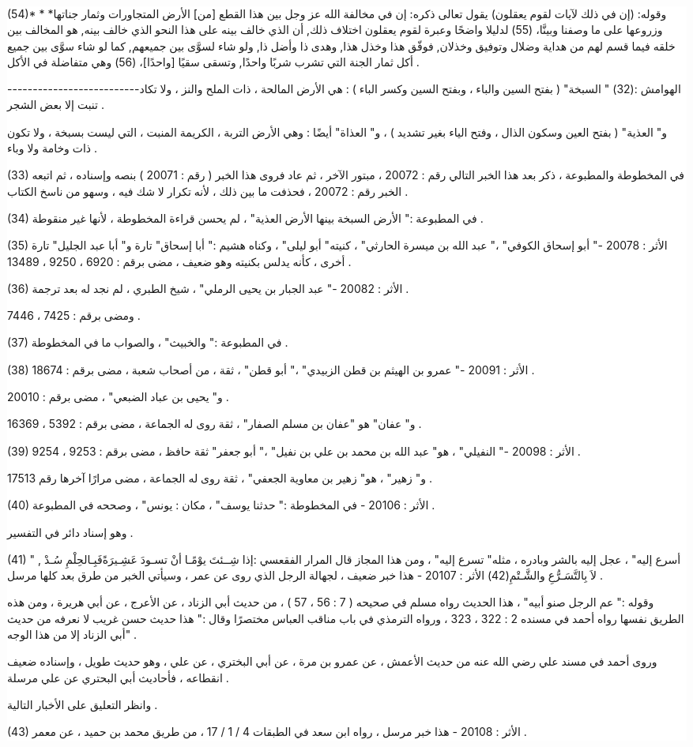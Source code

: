 (54)\* \* \*وقوله: (إن في ذلك لآيات لقوم يعقلون) يقول تعالى ذكره: إن في مخالفة الله عز وجل بين هذا القطع \[من\] الأرض المتجاورات وثمار جناتها وزروعها على ما وصفنا وبينَّا، (55) لدليلا واضحًا وعبرة لقوم يعقلون اختلاف ذلك, أن الذي خالف بينه على هذا النحو الذي خالف بينه, هو المخالف بين خلقه فيما قسم لهم من هداية وضلال وتوفيق وخذلان, فوفّق هذا وخذل هذا, وهدى ذا وأضل ذا, ولو شاء لسوَّى بين جميعهم, كما لو شاء سوَّى بين جميع أكل ثمار الجنة التي تشرب شربًا واحدًا, وتسقى سقيًا \[واحدًا\]، (56) وهي متفاضلة في الأكل .

--------------------------الهوامش :(32) " السبخة" ( بفتح السين والباء ، وبفتح السين وكسر الباء ) : هي الأرض المالحة ، ذات الملح والنز ، ولا تكاد تنبت إلا بعض الشجر .

و" العذية" ( بفتح العين وسكون الذال ، وفتح الياء بغير تشديد ) ، و" العذاة" أيضًا : وهي الأرض التربة ، الكريمة المنبت ، التي ليست بسبخة ، ولا تكون ذات وخامة ولا وباء .

(33) في المخطوطة والمطبوعة ، ذكر بعد هذا الخبر التالي رقم : 20072 ، مبتور الآخر ، ثم عاد فروى هذا الخبر ( رقم : 20071 ) بنصه وإسناده ، ثم اتبعه الخبر رقم : 20072 ، فحذفت ما بين ذلك ، لأنه تكرار لا شك فيه ، وسهو من ناسخ الكتاب .

(34) في المطبوعة :" الأرض السبخة بينها الأرض العذية" ، لم يحسن قراءة المخطوطة ، لأنها غير منقوطة .

(35) الأثر : 20078 -" أبو إسحاق الكوفي" ،" عبد الله بن ميسرة الحارثي" ، كنيته" أبو ليلى" ، وكناه هشيم :" أبا إسحاق" تارة و" أبا عبد الجليل" تارة أخرى ، كأنه يدلس بكنيته وهو ضعيف ، مضى برقم : 6920 ، 9250 ، 13489 .

(36) الأثر : 20082 -" عبد الجبار بن يحيى الرملي" ، شيخ الطبري ، لم نجد له بعد ترجمة .

ومضى برقم : 7425 ، 7446 .

(37) في المطبوعة :" والخبيث" ، والصواب ما في المخطوطة .

(38) الأثر : 20091 -" عمرو بن الهيثم بن قطن الزبيدي" ،" أبو قطن" ، ثقة ، من أصحاب شعبة ، مضى برقم : 18674 .

و" يحيى بن عباد الضبعي" ، مضى برقم : 20010 .

و" عفان" هو "عفان بن مسلم الصفار" ، ثقة روى له الجماعة ، مضى برقم : 5392 ، 16369 .

(39) الأثر : 20098 -" النفيلي" ، هو" عبد الله بن محمد بن علي بن نفيل" ،" أبو جعفر" ثقة حافظ ، مضى برقم : 9253 ، 9254 .

و" زهير" ، هو" زهير بن معاوية الجعفي" ، ثقة روى له الجماعة ، مضى مرارًا آخرها رقم 17513 .

(40) الأثر : 20106 - في المخطوطة :" حدثنا يوسف" ، مكان : يونس" ، وصححه في المطبوعة .

وهو إسناد دائر في التفسير .

(41) " أسرع إليه" ، عجل إليه بالشر وبادره ، مثله" تسرع إليه" ، ومن هذا المجاز قال المرار الفقعسي :إذا شِــئتَ يوْمًـا أنْ تسـودَ عَشِـيرَةًفَبِـالحِلْمِ سُـدْ , لاَ بِالتَّسَـرُّعِ والشَّـتْمِ(42) الأثر : 20107 - هذا خبر ضعيف ، لجهالة الرجل الذي روى عن عمر ، وسيأتي الخبر من طرق بعد كلها مرسل .

وقوله :" عم الرجل صنو أبيه" ، هذا الحديث رواه مسلم في صحيحه ( 7 : 56 ، 57 ) ، من حديث أبي الزناد ، عن الأعرج ، عن أبي هريرة ، ومن هذه الطريق نفسها رواه أحمد في مسنده 2 : 322 ، 323 ، ورواه الترمذي في باب مناقب العباس مختصرًا وقال :" هذا حديث حسن غريب لا نعرفه من حديث أبي الزناد إلا من هذا الوجه" .

وروى أحمد في مسند علي رضي الله عنه من حديث الأعمش ، عن عمرو بن مرة ، عن أبي البختري ، عن علي ، وهو حديث طويل ، وإسناده ضعيف انقطاعه ، فأحاديث أبي البحتري عن علي مرسلة .

وانظر التعليق على الأخبار التالية .

(43) الأثر : 20108 - هذا خبر مرسل ، رواه ابن سعد في الطبقات 4 / 1 / 17 ، من طريق محمد بن حميد ، عن معمر .
